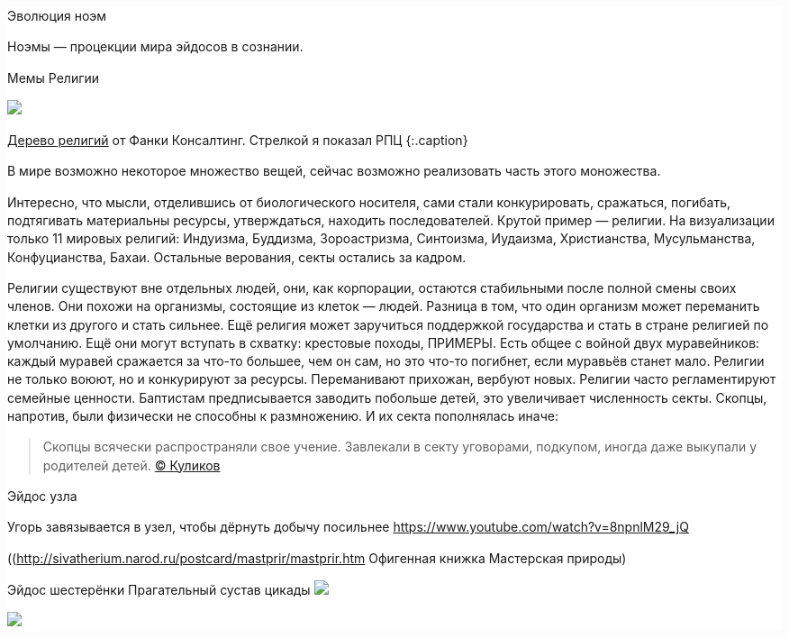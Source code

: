 Эволюция ноэм

Ноэмы — процекции мира эйдосов в сознании. 

Мемы
Религии

![]({{site.baseurl}}/media/evo-religions-tree.png)

[Дерево религий](http://funki.com.ua/ru/portfolio/lab/article;148/) от Фанки Консалтинг. Стрелкой я показал РПЦ
{:.caption}

В мире возможно некоторое множество вещей, сейчас возможно реализовать часть этого моножества.

Интересно, что мысли, отделившись от биологического носителя, сами стали конкурировать, сражаться, погибать, подтягивать материальны ресурсы, утверждаться, находить последователей. Крутой пример — религии. На визуализации только 11 мировых религий: Индуизма, Буддизма, Зороастризма, Синтоизма, Иудаизма, Христианства, Мусульманства, Конфуцианства, Бахаи. Остальные верования, секты остались за кадром. 

Религии существуют вне отдельных людей, они, как корпорации, остаются стабильными после полной смены своих членов. Они похожи на организмы, состоящие из клеток — людей. Разница в том, что один организм может переманить клетки из другого и стать сильнее. Ещё религия может заручиться поддержкой государства и стать в стране религией по умолчанию. Ещё они могут вступать в схватку: крестовые походы, ПРИМЕРЫ. Есть общее с войной двух муравейников: каждый муравей сражается за что-то большее, чем он сам, но это что-то погибнет, если муравьёв станет мало. Религии не только воюют, но и конкурируют за ресурсы. Переманивают прихожан, вербуют новых. Религии часто регламентируют семейные ценности. Баптистам предписывается заводить побольше детей, это увеличивает численность секты. Скопцы, напротив, были физически не способны к размножению. И их секта пополнялась иначе:

> Скопцы всячески распространяли свое учение. Завлекали в секту уговорами, подкупом, иногда даже выкупали у родителей детей. [© Куликов](http://dl.biblion.realin.ru/text/34_Sektovedenie/Novye_religioznye_obrazovaniya._Entsiklopediya/ANC/t2/o260.html)


Эйдос узла

Угорь завязывается в узел, чтобы дёрнуть добычу посильнее
https://www.youtube.com/watch?v=8npnlM29_jQ

((http://sivatherium.narod.ru/postcard/mastprir/mastprir.htm Офигенная книжка Мастерская природы)

Эйдос шестерёнки
Прагательный сустав цикады
![]({{site.baseurl}}/media/evo-cicade-gears.gif)

![]({{site.baseurl}}/media/evo-cicade-gears.jpg)
